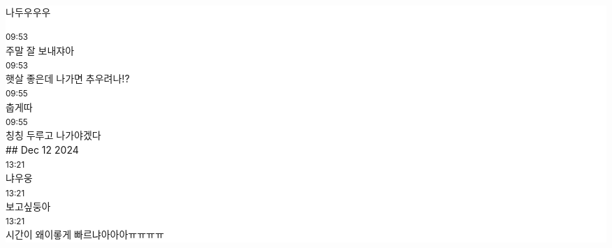 나두우우우
</div>
</div>
<div class="message" markdown="1">
<div class="message-date" markdown="1">
<small>09:53</small>
</div>
<div markdown="1">
주말 잘 보내쟈아
</div>
</div>
<div class="message" markdown="1">
<div class="message-date" markdown="1">
<small>09:53</small>
</div>
<div markdown="1">
햇살 좋은데 나가면 추우려나!?
</div>
</div>
<div class="message" markdown="1">
<div class="message-date" markdown="1">
<small>09:55</small>
</div>
<div markdown="1">
춥게따
</div>
</div>
<div class="message" markdown="1">
<div class="message-date" markdown="1">
<small>09:55</small>
</div>
<div markdown="1">
칭칭 두루고 나가야겠다
</div>
</div>
## Dec 12 2024

<div class="message" markdown="1">
<div class="message-date" markdown="1">
<small>13:21</small>
</div>
<div markdown="1">
냐우웅
</div>
</div>
<div class="message" markdown="1">
<div class="message-date" markdown="1">
<small>13:21</small>
</div>
<div markdown="1">
보고싶둥아
</div>
</div>
<div class="message" markdown="1">
<div class="message-date" markdown="1">
<small>13:21</small>
</div>
<div markdown="1">
시간이 왜이롷게 빠르냐아아아ㅠㅠㅠㅠ
</div>
</div>
<div class="message" markdown="1">
<div class="message-date" markdown="1">